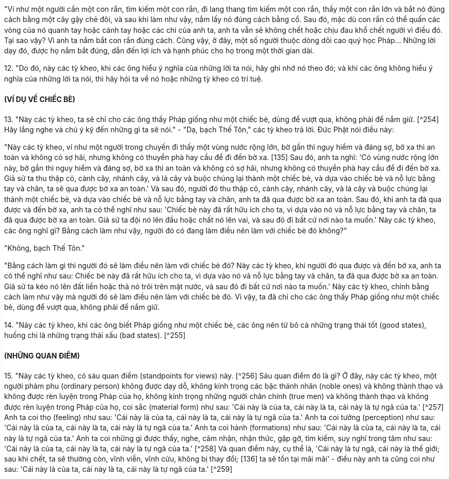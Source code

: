 "Ví như một người cần một con rắn, tìm kiếm một con rắn, đi lang thang tìm kiếm một con rắn, thấy một con rắn lớn và bắt nó đúng cách bằng một cây gậy chẻ đôi, và sau khi làm như vậy, nắm lấy nó đúng cách bằng cổ. Sau đó, mặc dù con rắn có thể quấn các vòng của nó quanh tay hoặc cánh tay hoặc các chi của anh ta, anh ta vẫn sẽ không chết hoặc chịu đau khổ
chết người vì điều đó. Tại sao vậy? Vì anh ta nắm bắt con rắn đúng cách. Cũng vậy, ở đây, một số người thuộc dòng dõi cao quý học Pháp... Những lời dạy đó, được họ nắm bắt đúng, dẫn đến lợi ích và hạnh phúc cho họ trong một thời gian dài.

12\.  "Do đó, này các tỳ kheo, khi các ông hiểu ý nghĩa của những lời ta nói, hãy ghi nhớ nó theo đó; và khi các ông không hiểu ý nghĩa của những lời ta nói, thì hãy hỏi ta về nó hoặc những tỳ kheo có trí tuệ.


#### (VÍ DỤ VỀ CHIẾC BÈ)

13\. "Này các tỳ kheo, ta sẽ chỉ cho các ông thấy Pháp giống như một chiếc bè, dùng để vượt qua, không phải để nắm giữ. [^254] Hãy lắng nghe và chú ý kỹ đến những gì ta sẽ nói." - "Dạ, bạch Thế Tôn," các tỳ kheo trả lời. Đức Phật nói điều này:

"Này các tỳ kheo, ví như một người trong chuyến đi thấy một vùng nước rộng lớn, bờ gần thì nguy hiểm và đáng sợ, bờ xa thì an toàn và không có sợ hãi, nhưng không có thuyền phà hay cầu để đi đến bờ xa. [135] Sau đó, anh ta nghĩ: 'Có vùng nước rộng lớn này, bờ gần thì nguy hiểm và đáng sợ, bờ xa thì an toàn và không có sợ hãi, nhưng không có thuyền phà hay cầu để đi đến bờ xa. Giả sử ta thu thập cỏ, cành cây, nhánh cây, và lá cây và buộc chúng lại thành một chiếc bè, và dựa vào chiếc bè và nỗ lực bằng tay và chân, ta sẽ qua được bờ xa an toàn.' Và sau đó, người đó thu thập cỏ, cành cây, nhánh cây, và lá cây và buộc chúng lại thành một chiếc bè, và dựa vào chiếc bè và nỗ lực bằng tay và chân, anh ta đã qua được bờ xa an toàn. Sau đó, khi anh ta đã qua được và đến bờ xa, anh ta có thể nghĩ như sau: 'Chiếc bè này đã rất hữu ích cho ta, vì dựa vào nó và nỗ lực bằng tay và chân, ta đã qua được bờ xa an toàn. Giả sử ta đội nó lên đầu hoặc chất nó lên vai, và sau đó đi bất cứ nơi nào ta muốn.' Này các tỳ kheo, các ông nghĩ gì? Bằng cách làm như vậy, người đó có đang làm điều nên làm với chiếc bè đó không?"

"Không, bạch Thế Tôn."

"Bằng cách làm gì thì người đó sẽ làm điều nên làm với chiếc bè đó? Này các tỳ kheo, khi người đó qua được
và đến bờ xa, anh ta có thể nghĩ như sau: Chiếc bè này đã rất hữu ích cho ta, vì dựa vào nó và nỗ lực bằng tay và chân, ta đã qua được bờ xa an toàn. Giả sử ta kéo nó lên đất liền hoặc thả nó trôi trên mặt nước, và sau đó đi bất cứ nơi nào ta muốn.' Này các tỳ kheo, chính bằng cách làm như vậy mà người đó sẽ làm điều nên làm với chiếc bè đó. Vì vậy, ta đã chỉ cho các ông thấy Pháp giống như một chiếc bè, dùng để vượt qua, không phải để nắm giữ.

14\.  "Này các tỳ kheo, khi các ông biết Pháp giống như một chiếc bè, các ông nên từ bỏ cả những trạng thái tốt (good states), huống chi là những trạng thái xấu (bad states). [^255]


#### (NHỮNG QUAN ĐIỂM)

15\.  "Này các tỳ kheo, có sáu quan điểm (standpoints for views) này. [^256] Sáu quan điểm đó là gì? Ở đây, này các tỳ kheo, một người phàm phu (ordinary person) không được dạy dỗ, không kính trọng các bậc thánh nhân (noble ones) và không thành thạo và không được rèn luyện trong Pháp của họ, không kính trọng những người chân chính (true men) và không thành thạo và không được rèn luyện trong Pháp của họ, coi sắc (material form) như sau: 'Cái này là của ta, cái này là ta, cái này là tự ngã của ta.' [^257] Anh ta coi thọ (feeling) như sau: 'Cái này là của ta, cái này là ta, cái này là tự ngã của ta.' Anh ta coi tưởng (perception) như sau: 'Cái này là của ta, cái này là ta, cái này là tự ngã của ta.' Anh ta coi hành (formations) như sau: 'Cái này là của ta, cái này là ta, cái này là tự ngã của ta.' Anh ta coi những gì được thấy, nghe, cảm nhận, nhận thức, gặp gỡ, tìm kiếm, suy nghĩ trong tâm như sau: 'Cái này là của ta, cái này là ta, cái này là tự ngã của ta.' [^258] Và quan điểm này, cụ thể là, 'Cái này là tự ngã, cái này là thế giới; sau khi chết, ta sẽ thường còn, vĩnh viễn, vĩnh cửu, không bị thay đổi; [136] ta sẽ tồn tại mãi mãi' - điều này anh ta cũng coi như sau: 'Cái này là của ta, cái này là ta, cái này là tự ngã của ta.' [^259]
